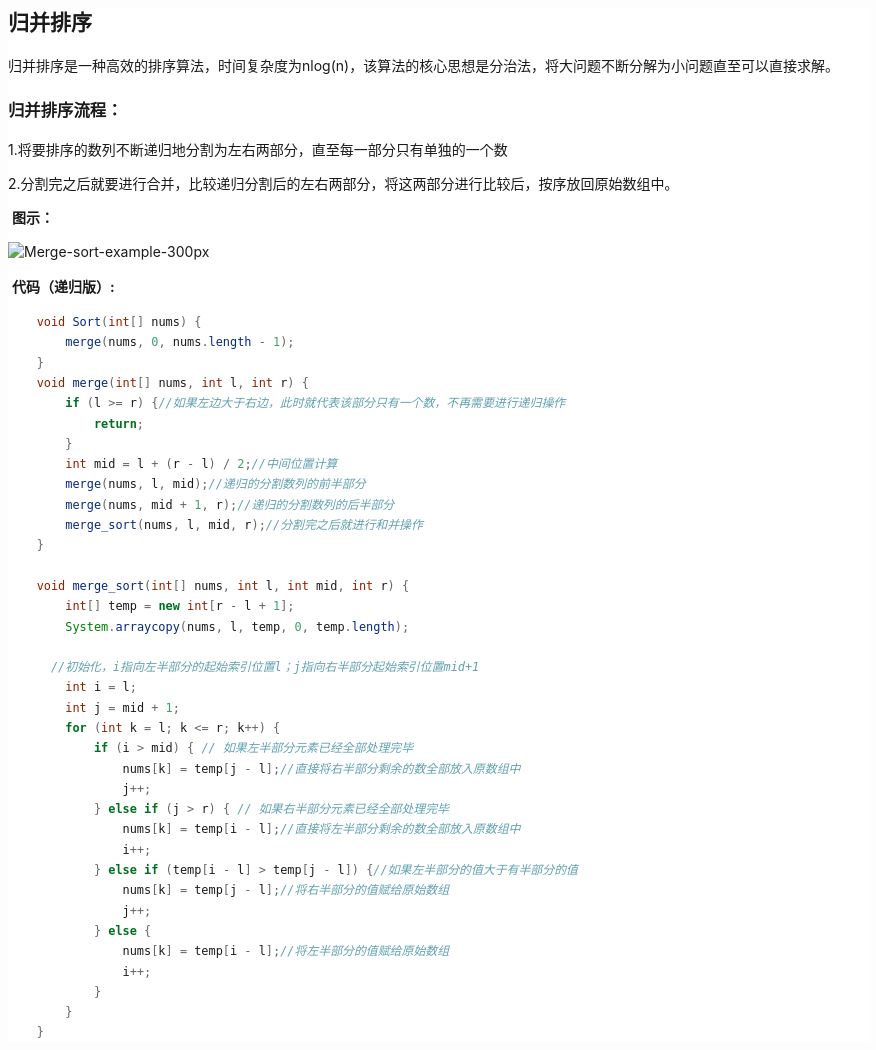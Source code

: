 

## 归并排序

​	归并排序是一种高效的排序算法，时间复杂度为nlog(n)，该算法的核心思想是分治法，将大问题不断分解为小问题直至可以直接求解。

### 归并排序流程：

​	1.将要排序的数列不断递归地分割为左右两部分，直至每一部分只有单独的一个数

​	2.分割完之后就要进行合并，比较递归分割后的左右两部分，将这两部分进行比较后，按序放回原始数组中。

​	**图示：**

![Merge-sort-example-300px](D:\Note\pictures\Sort\Merge-sort-example-300px.gif)

​	**代码（递归版）:**

```java
	void Sort(int[] nums) {
        merge(nums, 0, nums.length - 1);
    }
    void merge(int[] nums, int l, int r) {
        if (l >= r) {//如果左边大于右边，此时就代表该部分只有一个数，不再需要进行递归操作
            return;
        }
        int mid = l + (r - l) / 2;//中间位置计算
        merge(nums, l, mid);//递归的分割数列的前半部分
        merge(nums, mid + 1, r);//递归的分割数列的后半部分
        merge_sort(nums, l, mid, r);//分割完之后就进行和并操作
    }

    void merge_sort(int[] nums, int l, int mid, int r) {
        int[] temp = new int[r - l + 1];
        System.arraycopy(nums, l, temp, 0, temp.length);
      	
      //初始化，i指向左半部分的起始索引位置l；j指向右半部分起始索引位置mid+1
        int i = l;
        int j = mid + 1;
        for (int k = l; k <= r; k++) {
            if (i > mid) { // 如果左半部分元素已经全部处理完毕
                nums[k] = temp[j - l];//直接将右半部分剩余的数全部放入原数组中
                j++;
            } else if (j > r) { // 如果右半部分元素已经全部处理完毕
                nums[k] = temp[i - l];//直接将左半部分剩余的数全部放入原数组中
                i++;
            } else if (temp[i - l] > temp[j - l]) {//如果左半部分的值大于有半部分的值
                nums[k] = temp[j - l];//将右半部分的值赋给原始数组
                j++;
            } else {
                nums[k] = temp[i - l];//将左半部分的值赋给原始数组
                i++;
            }
        }
    }
```
